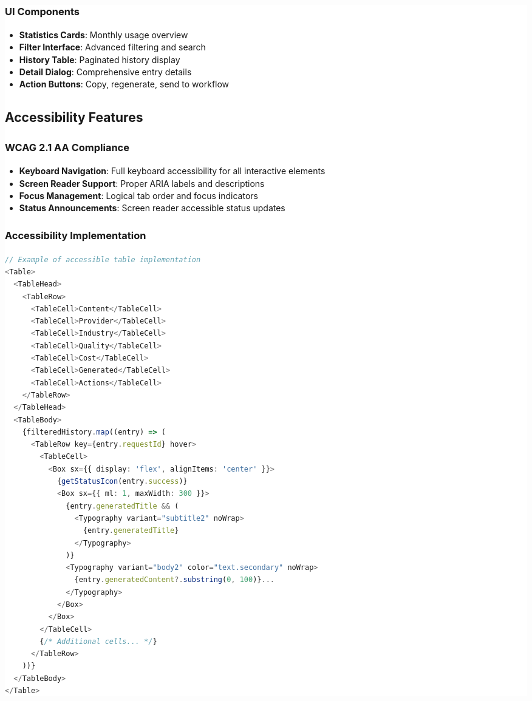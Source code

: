 ### UI Components
- **Statistics Cards**: Monthly usage overview
- **Filter Interface**: Advanced filtering and search
- **History Table**: Paginated history display
- **Detail Dialog**: Comprehensive entry details
- **Action Buttons**: Copy, regenerate, send to workflow

## Accessibility Features

### WCAG 2.1 AA Compliance
- **Keyboard Navigation**: Full keyboard accessibility for all interactive elements
- **Screen Reader Support**: Proper ARIA labels and descriptions
- **Focus Management**: Logical tab order and focus indicators
- **Status Announcements**: Screen reader accessible status updates

### Accessibility Implementation
```typescript
// Example of accessible table implementation
<Table>
  <TableHead>
    <TableRow>
      <TableCell>Content</TableCell>
      <TableCell>Provider</TableCell>
      <TableCell>Industry</TableCell>
      <TableCell>Quality</TableCell>
      <TableCell>Cost</TableCell>
      <TableCell>Generated</TableCell>
      <TableCell>Actions</TableCell>
    </TableRow>
  </TableHead>
  <TableBody>
    {filteredHistory.map((entry) => (
      <TableRow key={entry.requestId} hover>
        <TableCell>
          <Box sx={{ display: 'flex', alignItems: 'center' }}>
            {getStatusIcon(entry.success)}
            <Box sx={{ ml: 1, maxWidth: 300 }}>
              {entry.generatedTitle && (
                <Typography variant="subtitle2" noWrap>
                  {entry.generatedTitle}
                </Typography>
              )}
              <Typography variant="body2" color="text.secondary" noWrap>
                {entry.generatedContent?.substring(0, 100)}...
              </Typography>
            </Box>
          </Box>
        </TableCell>
        {/* Additional cells... */}
      </TableRow>
    ))}
  </TableBody>
</Table>
```
